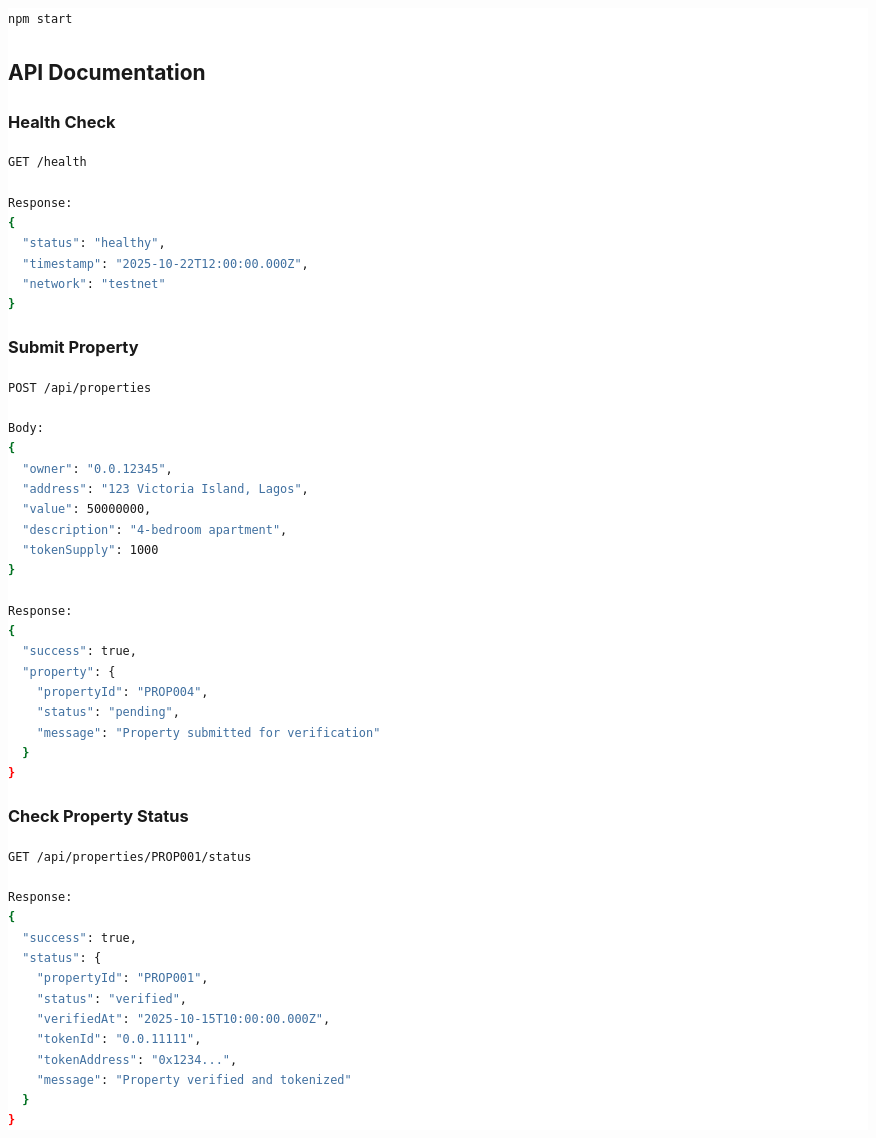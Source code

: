 ```bash
npm start
```

## API Documentation

### Health Check

```bash
GET /health

Response:
{
  "status": "healthy",
  "timestamp": "2025-10-22T12:00:00.000Z",
  "network": "testnet"
}
```

### Submit Property

```bash
POST /api/properties

Body:
{
  "owner": "0.0.12345",
  "address": "123 Victoria Island, Lagos",
  "value": 50000000,
  "description": "4-bedroom apartment",
  "tokenSupply": 1000
}

Response:
{
  "success": true,
  "property": {
    "propertyId": "PROP004",
    "status": "pending",
    "message": "Property submitted for verification"
  }
}
```

### Check Property Status

```bash
GET /api/properties/PROP001/status

Response:
{
  "success": true,
  "status": {
    "propertyId": "PROP001",
    "status": "verified",
    "verifiedAt": "2025-10-15T10:00:00.000Z",
    "tokenId": "0.0.11111",
    "tokenAddress": "0x1234...",
    "message": "Property verified and tokenized"
  }
}
```
